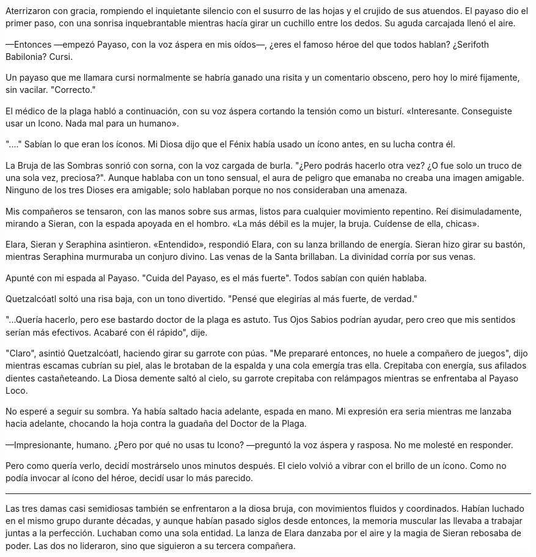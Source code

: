 Aterrizaron con gracia, rompiendo el inquietante silencio con el susurro de las hojas y el crujido de sus atuendos. El payaso dio el primer paso, con una sonrisa inquebrantable mientras hacía girar un cuchillo entre los dedos. Su aguda carcajada llenó el aire.

—Entonces —empezó Payaso, con la voz áspera en mis oídos—, ¿eres el famoso héroe del que todos hablan? ¿Serifoth Babilonia? Cursi.

Un payaso que me llamara cursi normalmente se habría ganado una risita y un comentario obsceno, pero hoy lo miré fijamente, sin vacilar. "Correcto."

El médico de la plaga habló a continuación, con su voz áspera cortando la tensión como un bisturí. «Interesante. Conseguiste usar un Icono. Nada mal para un humano».

"...." Sabían lo que eran los íconos. Mi Diosa dijo que el Fénix había usado un ícono antes, en su lucha contra él.

La Bruja de las Sombras sonrió con sorna, con la voz cargada de burla. "¿Pero podrás hacerlo otra vez? ¿O fue solo un truco de una sola vez, preciosa?". Aunque hablaba con un tono sensual, el aura de peligro que emanaba no creaba una imagen amigable. Ninguno de los tres Dioses era amigable; solo hablaban porque no nos consideraban una amenaza.

Mis compañeros se tensaron, con las manos sobre sus armas, listos para cualquier movimiento repentino. Reí disimuladamente, mirando a Sieran, con la espada apoyada en el hombro. «La más débil es la mujer, la bruja. Cuídense de ella, chicas».

Elara, Sieran y Seraphina asintieron. «Entendido», respondió Elara, con su lanza brillando de energía. Sieran hizo girar su bastón, mientras Seraphina murmuraba un conjuro divino. Las venas de la Santa brillaban. La divinidad corría por sus venas.  

Apunté con mi espada al Payaso. "Cuida del Payaso, es el más fuerte". Todos sabían con quién hablaba.

Quetzalcóatl soltó una risa baja, con un tono divertido. "Pensé que elegirías al más fuerte, de verdad."

"...Quería hacerlo, pero ese bastardo doctor de la plaga es astuto. Tus Ojos Sabios podrían ayudar, pero creo que mis sentidos serían más efectivos. Acabaré con él rápido", dije.

"Claro", asintió Quetzalcóatl, haciendo girar su garrote con púas. "Me prepararé entonces, no huele a compañero de juegos", dijo mientras escamas cubrían su piel, alas le brotaban de la espalda y una cola emergía tras ella. Crepitaba con energía, sus afilados dientes castañeteando. La Diosa demente saltó al cielo, su garrote crepitaba con relámpagos mientras se enfrentaba al Payaso Loco.

No esperé a seguir su sombra. Ya había saltado hacia adelante, espada en mano. Mi expresión era seria mientras me lanzaba hacia adelante, chocando la hoja contra la guadaña del Doctor de la Plaga.

—Impresionante, humano. ¿Pero por qué no usas tu Icono? —preguntó la voz áspera y rasposa. No me molesté en responder.

Pero como quería verlo, decidí mostrárselo unos minutos después. El cielo volvió a vibrar con el brillo de un ícono. Como no podía invocar al ícono del héroe, decidí usar lo más parecido.

****

Las tres damas casi semidiosas también se enfrentaron a la diosa bruja, con movimientos fluidos y coordinados. Habían luchado en el mismo grupo durante décadas, y aunque habían pasado siglos desde entonces, la memoria muscular las llevaba a trabajar juntas a la perfección. Luchaban como una sola entidad. La lanza de Elara danzaba por el aire y la magia de Sieran rebosaba de poder. Las dos no lideraron, sino que siguieron a su tercera compañera.
